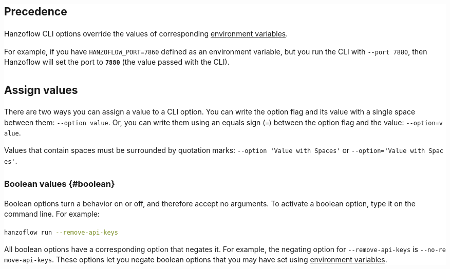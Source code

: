 ## Precedence

Hanzoflow CLI options override the values of corresponding [environment variables](./environment-variables.md).

For example, if you have `HANZOFLOW_PORT=7860` defined as an environment variable, but you run the CLI with `--port 7880`, then Hanzoflow will set the port to **`7880`** (the value passed with the CLI).

## Assign values

There are two ways you can assign a value to a CLI option.
You can write the option flag and its value with a single space between them: `--option value`.
Or, you can write them using an equals sign (`=`) between the option flag and the value: `--option=value`.

Values that contain spaces must be surrounded by quotation marks: `--option 'Value with Spaces'` or `--option='Value with Spaces'`.

### Boolean values {#boolean}

Boolean options turn a behavior on or off, and therefore accept no arguments.
To activate a boolean option, type it on the command line.
For example:

```bash
hanzoflow run --remove-api-keys
```

All boolean options have a corresponding option that negates it.
For example, the negating option for `--remove-api-keys` is `--no-remove-api-keys`.
These options let you negate boolean options that you may have set using [environment variables](./environment-variables.md).
